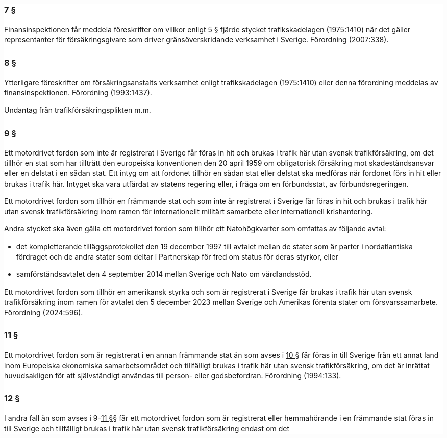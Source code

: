 ### 7 §

Finansinspektionen får meddela föreskrifter om villkor enligt [5 §](#5) fjärde stycket trafikskadelagen ([1975:1410](https://selex.se/eli/sfs/1975/1410)) när det gäller representanter för försäkringsgivare som driver gränsöverskridande verksamhet i Sverige. Förordning ([2007:338](https://selex.se/eli/sfs/2007/338)).

### 8 §

Ytterligare föreskrifter om försäkringsanstalts verksamhet enligt trafikskadelagen ([1975:1410](https://selex.se/eli/sfs/1975/1410)) eller denna förordning meddelas av finansinspektionen. Förordning ([1993:1437](https://selex.se/eli/sfs/1993/1437)).

Undantag från trafikförsäkringsplikten m.m.

### 9 §

Ett motordrivet fordon som inte är registrerat i Sverige får föras in hit och brukas i trafik här utan svensk trafikförsäkring, om det tillhör en stat som har tillträtt den europeiska konventionen den 20 april 1959 om obligatorisk försäkring mot skadeståndsansvar eller en delstat i en sådan stat. Ett intyg om att fordonet tillhör en sådan stat eller delstat ska medföras när fordonet förs in hit eller brukas i trafik här. Intyget ska vara utfärdat av statens regering eller, i fråga om en förbundsstat, av förbundsregeringen.

Ett motordrivet fordon som tillhör en främmande stat och som inte är registrerat i Sverige får föras in hit och brukas i trafik här utan svensk trafikförsäkring inom ramen för internationellt militärt samarbete eller internationell krishantering.

Andra stycket ska även gälla ett motordrivet fordon som tillhör ett Natohögkvarter som omfattas av följande avtal:

- det kompletterande tilläggsprotokollet den 19 december 1997 till avtalet mellan de stater som är parter i nordatlantiska fördraget och de andra stater som deltar i Partnerskap för fred om status för deras styrkor, eller

- samförståndsavtalet den 4 september 2014 mellan Sverige och Nato om värdlandsstöd.

Ett motordrivet fordon som tillhör en amerikansk styrka och som är registrerat i Sverige får brukas i trafik här utan svensk trafikförsäkring inom ramen för avtalet den 5 december 2023 mellan Sverige och Amerikas förenta stater om försvarssamarbete. Förordning ([2024:596](https://selex.se/eli/sfs/2024/596)).

### 11 §

Ett motordrivet fordon som är registrerat i en annan främmande stat än som  avses i [10 §](#10) får föras in till Sverige från ett annat land inom Europeiska ekonomiska samarbetsområdet och tillfälligt brukas i trafik här utan svensk trafikförsäkring, om det är inrättat huvudsakligen för att självständigt användas till person- eller godsbefordran. Förordning ([1994:133](https://selex.se/eli/sfs/1994/133)).

### 12 §

I andra fall än som avses i 9-[11 §](#11)§ får ett motordrivet fordon som är registrerat eller hemmahörande i en främmande stat föras in till Sverige och tillfälligt brukas i trafik här utan svensk trafikförsäkring endast om det
